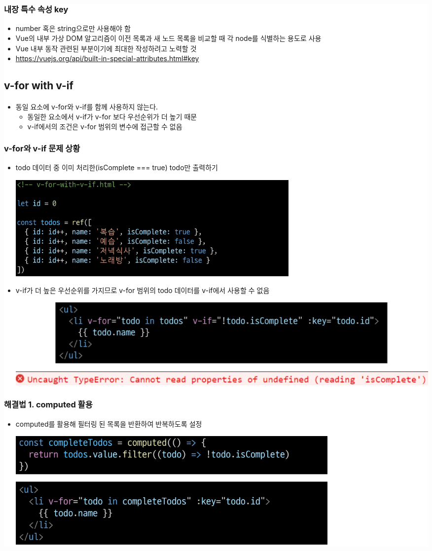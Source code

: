 ### 내장 특수 속성 key
* number 혹은 string으로만 사용해야 함
* Vue의 내부 가상 DOM 알고리즘이 이전 목록과 새 노드 목록을 비교할 때 각 node를 식별하는 용도로 사용
* Vue 내부 동작 관련된 부분이기에 최대한 작성하려고 노력할 것
* https://vuejs.org/api/built-in-special-attributes.html#key

## v-for with v-if
* 동일 요소에 v-for와 v-if를 함께 사용하지 않는다.
  * 동일한 요소에서 v-if가 v-for 보다 우선순위가 더 높기 때문
  * v-if에서의 조건은 v-for 범위의 변수에 접근할 수 없음

### v-for와 v-if 문제 상황
* todo 데이터 중 이미 처리한(isComplete === true) todo만 출력하기

  ![문제상황 예시](<../이미지/240430/v-for v-if 동시사용 문제상황.PNG>)

* v-if가 더 높은 우선순위를 가지므로 v-for 범위의 todo 데이터를 v-if에서 사용할 수 없음

  ![동시사용시 오류 발생](<../이미지/240430/v-for v-if 동시사용 오류.PNG>)

### 해결법 1. computed 활용
* computed를 활용해 필터링 된 목록을 반환하여 반복하도록 설정

  ![v-for v-if 해결 computed](<../이미지/240430/v-for v-if 해결 computed.PNG>)
